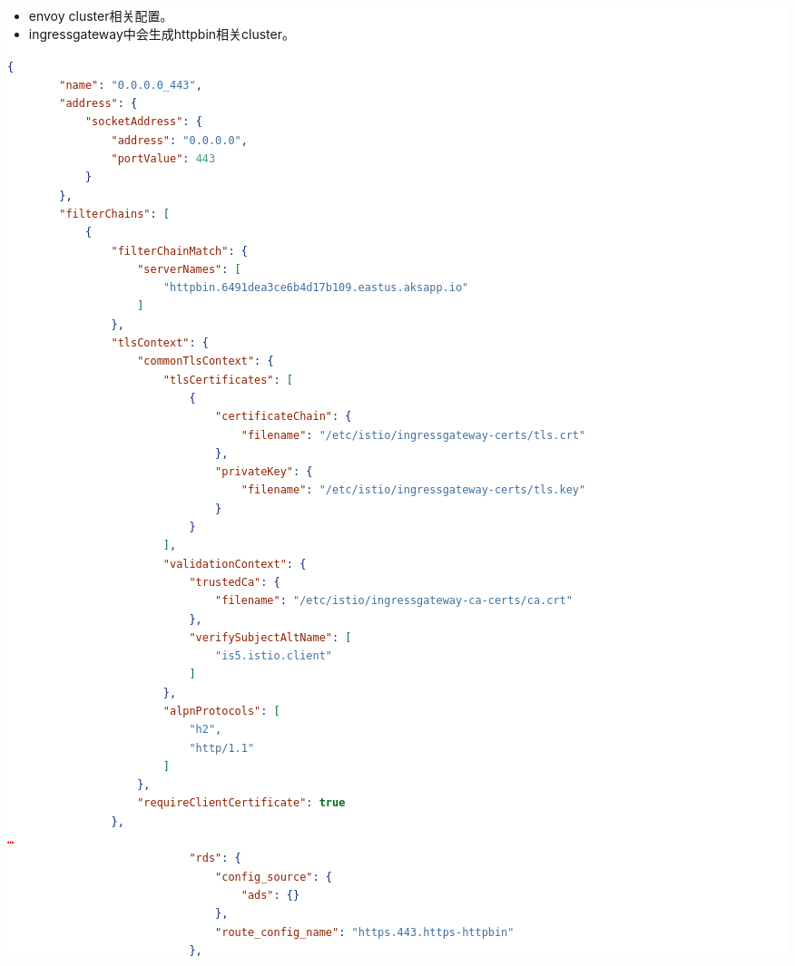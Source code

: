 - envoy cluster相关配置。
- ingressgateway中会生成httpbin相关cluster。



```json
{
        "name": "0.0.0.0_443",
        "address": {
            "socketAddress": {
                "address": "0.0.0.0",
                "portValue": 443
            }
        },
        "filterChains": [
            {
                "filterChainMatch": {
                    "serverNames": [
                        "httpbin.6491dea3ce6b4d17b109.eastus.aksapp.io"
                    ]
                },
                "tlsContext": {
                    "commonTlsContext": {
                        "tlsCertificates": [
                            {
                                "certificateChain": {
                                    "filename": "/etc/istio/ingressgateway-certs/tls.crt"
                                },
                                "privateKey": {
                                    "filename": "/etc/istio/ingressgateway-certs/tls.key"
                                }
                            }
                        ],
                        "validationContext": {
                            "trustedCa": {
                                "filename": "/etc/istio/ingressgateway-ca-certs/ca.crt"
                            },
                            "verifySubjectAltName": [
                                "is5.istio.client"
                            ]
                        },
                        "alpnProtocols": [
                            "h2",
                            "http/1.1"
                        ]
                    },
                    "requireClientCertificate": true
                },
…
                            "rds": {
                                "config_source": {
                                    "ads": {}
                                },
                                "route_config_name": "https.443.https-httpbin"
                            },
```
